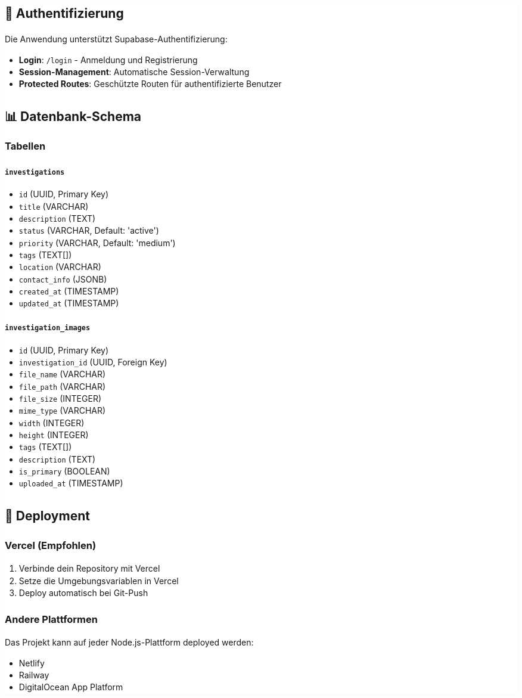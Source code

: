 ## 🔐 Authentifizierung

Die Anwendung unterstützt Supabase-Authentifizierung:

- **Login**: `/login` - Anmeldung und Registrierung
- **Session-Management**: Automatische Session-Verwaltung
- **Protected Routes**: Geschützte Routen für authentifizierte Benutzer

## 📊 Datenbank-Schema

### Tabellen

#### `investigations`
- `id` (UUID, Primary Key)
- `title` (VARCHAR)
- `description` (TEXT)
- `status` (VARCHAR, Default: 'active')
- `priority` (VARCHAR, Default: 'medium')
- `tags` (TEXT[])
- `location` (VARCHAR)
- `contact_info` (JSONB)
- `created_at` (TIMESTAMP)
- `updated_at` (TIMESTAMP)

#### `investigation_images`
- `id` (UUID, Primary Key)
- `investigation_id` (UUID, Foreign Key)
- `file_name` (VARCHAR)
- `file_path` (VARCHAR)
- `file_size` (INTEGER)
- `mime_type` (VARCHAR)
- `width` (INTEGER)
- `height` (INTEGER)
- `tags` (TEXT[])
- `description` (TEXT)
- `is_primary` (BOOLEAN)
- `uploaded_at` (TIMESTAMP)

## 🚀 Deployment

### Vercel (Empfohlen)

1. Verbinde dein Repository mit Vercel
2. Setze die Umgebungsvariablen in Vercel
3. Deploy automatisch bei Git-Push

### Andere Plattformen

Das Projekt kann auf jeder Node.js-Plattform deployed werden:
- Netlify
- Railway
- DigitalOcean App Platform
